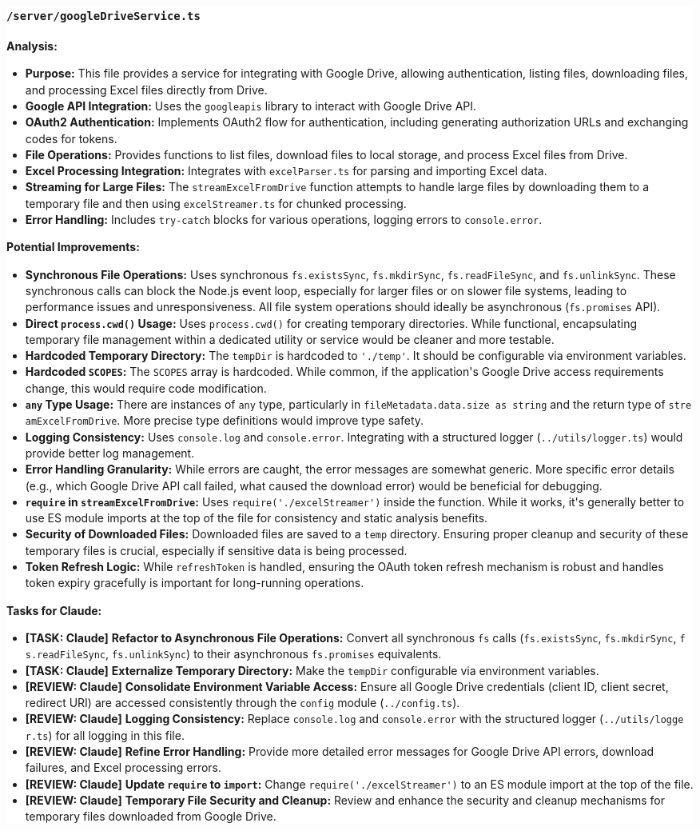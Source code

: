 ### `/server/googleDriveService.ts`

**Analysis:**

* **Purpose:** This file provides a service for integrating with Google Drive, allowing authentication, listing files, downloading files, and processing Excel files directly from Drive.
* **Google API Integration:** Uses the `googleapis` library to interact with Google Drive API.
* **OAuth2 Authentication:** Implements OAuth2 flow for authentication, including generating authorization URLs and exchanging codes for tokens.
* **File Operations:** Provides functions to list files, download files to local storage, and process Excel files from Drive.
* **Excel Processing Integration:** Integrates with `excelParser.ts` for parsing and importing Excel data.
* **Streaming for Large Files:** The `streamExcelFromDrive` function attempts to handle large files by downloading them to a temporary file and then using `excelStreamer.ts` for chunked processing.
* **Error Handling:** Includes `try-catch` blocks for various operations, logging errors to `console.error`.

**Potential Improvements:**

* **Synchronous File Operations:** Uses synchronous `fs.existsSync`, `fs.mkdirSync`, `fs.readFileSync`, and `fs.unlinkSync`. These synchronous calls can block the Node.js event loop, especially for larger files or on slower file systems, leading to performance issues and unresponsiveness. All file system operations should ideally be asynchronous (`fs.promises` API).
* **Direct `process.cwd()` Usage:** Uses `process.cwd()` for creating temporary directories. While functional, encapsulating temporary file management within a dedicated utility or service would be cleaner and more testable.
* **Hardcoded Temporary Directory:** The `tempDir` is hardcoded to `'./temp'`. It should be configurable via environment variables.
* **Hardcoded `SCOPES`:** The `SCOPES` array is hardcoded. While common, if the application's Google Drive access requirements change, this would require code modification.
* **`any` Type Usage:** There are instances of `any` type, particularly in `fileMetadata.data.size as string` and the return type of `streamExcelFromDrive`. More precise type definitions would improve type safety.
* **Logging Consistency:** Uses `console.log` and `console.error`. Integrating with a structured logger (`../utils/logger.ts`) would provide better log management.
* **Error Handling Granularity:** While errors are caught, the error messages are somewhat generic. More specific error details (e.g., which Google Drive API call failed, what caused the download error) would be beneficial for debugging.
* **`require` in `streamExcelFromDrive`:** Uses `require('./excelStreamer')` inside the function. While it works, it's generally better to use ES module imports at the top of the file for consistency and static analysis benefits.
* **Security of Downloaded Files:** Downloaded files are saved to a `temp` directory. Ensuring proper cleanup and security of these temporary files is crucial, especially if sensitive data is being processed.
* **Token Refresh Logic:** While `refreshToken` is handled, ensuring the OAuth token refresh mechanism is robust and handles token expiry gracefully is important for long-running operations.

**Tasks for Claude:**

* **[TASK: Claude]** **Refactor to Asynchronous File Operations:** Convert all synchronous `fs` calls (`fs.existsSync`, `fs.mkdirSync`, `fs.readFileSync`, `fs.unlinkSync`) to their asynchronous `fs.promises` equivalents.
* **[TASK: Claude]** **Externalize Temporary Directory:** Make the `tempDir` configurable via environment variables.
* **[REVIEW: Claude]** **Consolidate Environment Variable Access:** Ensure all Google Drive credentials (client ID, client secret, redirect URI) are accessed consistently through the `config` module (`../config.ts`).
* **[REVIEW: Claude]** **Logging Consistency:** Replace `console.log` and `console.error` with the structured logger (`../utils/logger.ts`) for all logging in this file.
* **[REVIEW: Claude]** **Refine Error Handling:** Provide more detailed error messages for Google Drive API errors, download failures, and Excel processing errors.
* **[REVIEW: Claude]** **Update `require` to `import`:** Change `require('./excelStreamer')` to an ES module import at the top of the file.
* **[REVIEW: Claude]** **Temporary File Security and Cleanup:** Review and enhance the security and cleanup mechanisms for temporary files downloaded from Google Drive.